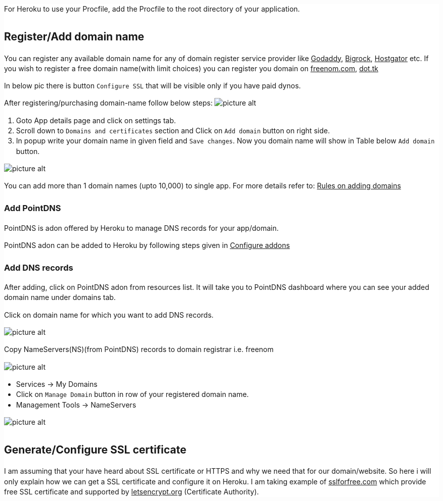For Heroku to use your Procfile, add the Procfile to the root directory of your application.

## Register/Add domain name
You can register any available domain name for any of domain register service provider like [Godaddy](https://in.godaddy.com/), [Bigrock](https://www.bigrock.in/dod#/netcom-domain-deals), [Hostgator](https://www.hostgator.in/domain-registration) etc.
If you wish to register a free domain name(with limit choices) you can register you domain on [freenom.com](https://www.freenom.com/en/index.html), [dot.tk](www.dot.tk)

In below pic there is button `Configure SSL` that will be visible only if you have paid dynos.

After registering/purchasing domain-name follow below steps:
![picture alt](https://raw.githubusercontent.com/suri4ucreate/chaos-monkey-dox/master/img/add-domain.png "Add Domain")

1. Goto App details page and click on settings tab.
2. Scroll down to `Domains and certificates` section and Click on `Add domain` button on right side.
3. In popup write your domain name in given field and `Save changes`.
Now you domain name will show in Table below `Add domain` button.

![picture alt](https://raw.githubusercontent.com/suri4ucreate/chaos-monkey-dox/master/img/add-domain-name.png "Add domain name popup")

You can add more than 1 domain names (upto 10,000) to single app.
For more details refer to: [Rules on adding domains](https://devcenter.heroku.com/articles/custom-domains#rules-on-adding-domains)

### Add PointDNS
PointDNS is adon offered by Heroku to manage DNS records for your app/domain.

PointDNS adon can be added to Heroku by following steps given in [Configure addons](https://github.com/suri4ucreate/chaos-monkey-dox/blob/master/heroku.md#configure-addons-explain)

### Add DNS records
After adding, click on PointDNS adon from resources list. It will take you to PointDNS dashboard where you can see your added domain name under domains tab.

Click on domain name for which you want to add DNS records.

![picture alt](https://raw.githubusercontent.com/suri4ucreate/chaos-monkey-dox/master/img/pointdns-nameserver-records.png "PointDNS Domain DNS records")

Copy NameServers(NS)(from PointDNS) records to domain registrar i.e. freenom

![picture alt](https://raw.githubusercontent.com/suri4ucreate/chaos-monkey-dox/master/img/freenom-domains-list.png "Freenom Domain NS records")

* Services -> My Domains
* Click on `Manage Domain` button in row of your registered domain name.
* Management Tools -> NameServers

![picture alt](https://raw.githubusercontent.com/suri4ucreate/chaos-monkey-dox/master/img/freenom-domain-nameservers-records.png "Freenom Domain NS records")

## Generate/Configure SSL certificate
I am assuming that your have heard about SSL certificate or HTTPS and why we need that for our domain/website. So here i will only explain how we can get a SSL certificate and configure it on Heroku. I am taking example of [sslforfree.com](https://www.sslforfree.com/) which provide free SSL certificate and supported by [letsencrypt.org](https://letsencrypt.org/) (Certificate Authority).
